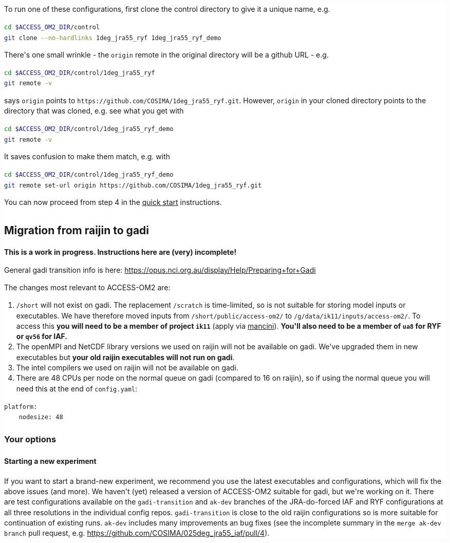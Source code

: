 To run one of these configurations, first clone the control directory to give it a unique name, e.g.
```bash
cd $ACCESS_OM2_DIR/control
git clone --no-hardlinks 1deg_jra55_ryf 1deg_jra55_ryf_demo
```
There's one small wrinkle - the `origin` remote in the original directory will be a github URL - e.g.
```bash
cd $ACCESS_OM2_DIR/control/1deg_jra55_ryf
git remote -v
```
says `origin` points to `https://github.com/COSIMA/1deg_jra55_ryf.git`. However, `origin` in your cloned directory points to the directory that was cloned, e.g. see what you get with
```bash
cd $ACCESS_OM2_DIR/control/1deg_jra55_ryf_demo
git remote -v
```
It saves confusion to make them match, e.g. with
```bash
cd $ACCESS_OM2_DIR/control/1deg_jra55_ryf_demo
git remote set-url origin https://github.com/COSIMA/1deg_jra55_ryf.git
```

You can now proceed from step 4 in the [quick start](#quick-start) instructions.

## Migration from raijin to gadi
**This is a work in progress. Instructions here are (very) incomplete!**

General gadi transition info is here: https://opus.nci.org.au/display/Help/Preparing+for+Gadi

The changes most relevant to ACCESS-OM2 are:
1. `/short` will not exist on gadi. The replacement `/scratch` is time-limited, so is not suitable for storing model inputs or executables. We have therefore moved inputs from `/short/public/access-om2/` to `/g/data/ik11/inputs/access-om2/`. To access this **you will need to be a member of project `ik11`** (apply via [mancini](https://my.nci.org.au/mancini)). **You'll also need to be a member of `ua8` for RYF or `qv56` for IAF.**
2. The openMPI and NetCDF library versions we used on raijin will not be available on gadi. We've upgraded them in new executables but **your old raijin executables will not run on gadi**.
3. The intel compilers we used on raijin will not be available on gadi.
4. There are 48 CPUs per node on the normal queue on gadi (compared to 16 on raijin), so if using the normal queue you will need this at the end of `config.yaml`:
```
platform:
    nodesize: 48
```

### Your options

#### Starting a new experiment

If you want to start a brand-new experiment, we recommend you use the latest executables and configurations, which will fix the above issues (and more).
We haven't (yet) released a version of ACCESS-OM2 suitable for gadi, but we're working on it. There are test configurations available on the `gadi-transition` and `ak-dev` branches of the JRA-do-forced IAF and RYF configurations at all three resolutions in the individual config repos. `gadi-transition` is close to the old raijin configurations so is more suitable for continuation of existing runs. `ak-dev` includes many improvements an bug fixes (see the incomplete summary in the `merge ak-dev branch` pull request, e.g. https://github.com/COSIMA/025deg_jra55_iaf/pull/4).

